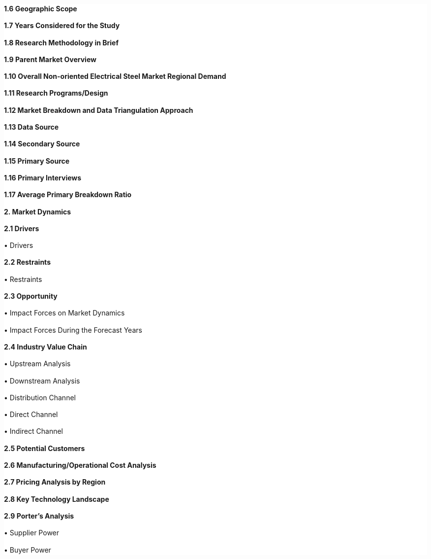 <strong>1.6 Geographic Scope</strong>

<strong>1.7 Years Considered for the Study</strong>

<strong>1.8 Research Methodology in Brief</strong>

<strong>1.9 Parent Market Overview</strong>

<strong>1.10 Overall Non-oriented Electrical Steel Market Regional Demand</strong>

<strong>1.11 Research Programs/Design</strong>

<strong>1.12 Market Breakdown and Data Triangulation Approach</strong>

<strong>1.13 Data Source</strong>

<strong>1.14 Secondary Source</strong>

<strong>1.15 Primary Source</strong>

<strong>1.16 Primary Interviews</strong>

<strong>1.17 Average Primary Breakdown Ratio</strong>

<strong>2. Market Dynamics</strong>

<strong>2.1 Drivers</strong>

• Drivers

<strong>2.2 Restraints</strong>

• Restraints

<strong>2.3 Opportunity</strong>

• Impact Forces on Market Dynamics

• Impact Forces During the Forecast Years

<strong>2.4 Industry Value Chain</strong>

• Upstream Analysis

• Downstream Analysis

• Distribution Channel

• Direct Channel

• Indirect Channel

<strong>2.5 Potential Customers</strong>

<strong>2.6 Manufacturing/Operational Cost Analysis</strong>

<strong>2.7 Pricing Analysis by Region</strong>

<strong>2.8 Key Technology Landscape</strong>

<strong>2.9 Porter’s Analysis</strong>

• Supplier Power

• Buyer Power
